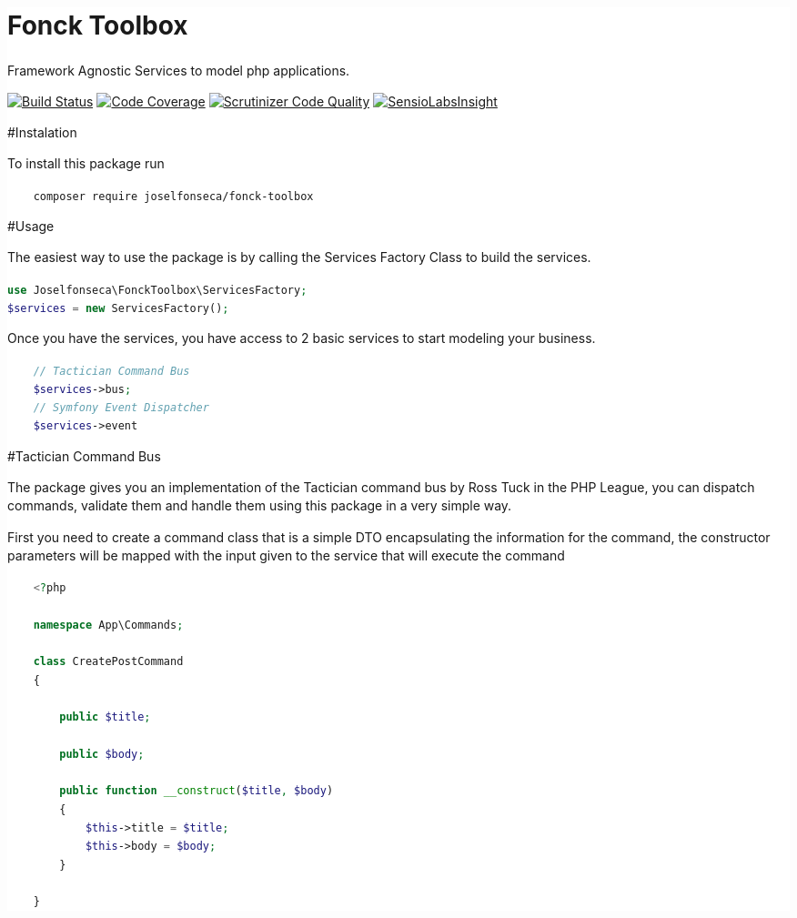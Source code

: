 Fonck Toolbox
===============================

Framework Agnostic Services to model php applications.

[![Build Status](https://travis-ci.org/joselfonseca/fonck-toolbox.svg?branch=master)](https://travis-ci.org/joselfonseca/fonck-toolbox)
[![Code Coverage](https://scrutinizer-ci.com/g/joselfonseca/fonck-toolbox/badges/coverage.png?b=master)](https://scrutinizer-ci.com/g/joselfonseca/fonck-toolbox/?branch=master)
[![Scrutinizer Code Quality](https://scrutinizer-ci.com/g/joselfonseca/fonck-toolbox/badges/quality-score.png?b=master)](https://scrutinizer-ci.com/g/joselfonseca/fonck-toolbox/?branch=master)
[![SensioLabsInsight](https://insight.sensiolabs.com/projects/1d69f596-c9b4-419d-9f66-0da7e7770742/small.png)](https://insight.sensiolabs.com/projects/1d69f596-c9b4-419d-9f66-0da7e7770742)

#Instalation

To install this package run

```bash
    composer require joselfonseca/fonck-toolbox
```

#Usage

The easiest way to use the package is by calling the Services Factory Class to build the services.

```php
use Joselfonseca\FonckToolbox\ServicesFactory;
$services = new ServicesFactory();
```
Once you have the services, you have access to 2 basic services to start modeling your business.

```php
    // Tactician Command Bus
    $services->bus;
    // Symfony Event Dispatcher
    $services->event
```
#Tactician Command Bus

The package gives you an implementation of the Tactician command bus by Ross Tuck in the PHP League, you can dispatch commands, validate them and handle them using this package in a very simple way.
 
First you need to create a command class that is a simple DTO encapsulating the information for the command, the constructor parameters will be mapped with the input given to the service that will execute the command

```php
    <?php
    
    namespace App\Commands;
    
    class CreatePostCommand
    {
        
        public $title;
        
        public $body;
        
        public function __construct($title, $body)
        {
            $this->title = $title;
            $this->body = $body;
        }
        
    }

```
